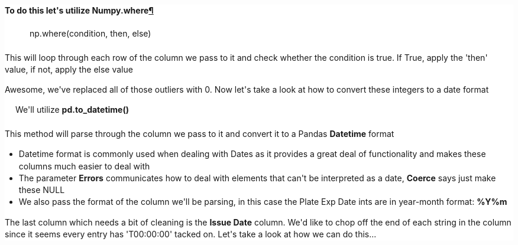 </div>
</div>
</div>
<div class="cell border-box-sizing text_cell rendered"><div class="prompt input_prompt">
</div>
<div class="inner_cell">
<div class="text_cell_render border-box-sizing rendered_html">
<h4 id="To-do-this-let's-utilize-Numpy.where">To do this let's utilize Numpy.where<a class="anchor-link" href="#To-do-this-let's-utilize-Numpy.where">&#182;</a></h4>
</div>
</div>
</div>
<div class="cell border-box-sizing text_cell rendered"><div class="prompt input_prompt">
</div>
<div class="inner_cell">
<div class="text_cell_render border-box-sizing rendered_html">
<p>&emsp;&emsp;&emsp;np.where(condition, then, else)
<br>
<br>
This will loop through each row of the column we pass to it and check whether the condition is true. If True, apply the 'then' value, if not, apply the else value</p>

</div>
</div>
</div>
<div class="cell border-box-sizing text_cell rendered"><div class="prompt input_prompt">
</div>
<div class="inner_cell">
<div class="text_cell_render border-box-sizing rendered_html">
<p>Awesome, we've replaced all of those outliers with 0. Now let's take a look at how to convert these integers to a date format</p>

</div>
</div>
</div>
<div class="cell border-box-sizing text_cell rendered"><div class="prompt input_prompt">
</div>
<div class="inner_cell">
<div class="text_cell_render border-box-sizing rendered_html">
<p>&emsp; We'll utilize <strong>pd.to_datetime()</strong> <br><br>
This method will parse through the column we pass to it and convert it to a Pandas <strong>Datetime</strong> format <br></p>
<ul>
<li>Datetime format is commonly used when dealing with Dates as it provides a great deal of functionality and makes these columns much easier to deal with</li>
<li>The parameter <strong>Errors</strong> communicates how to deal with elements that can't be interpreted as a date, <strong>Coerce</strong> says just make these NULL</li>
<li>We also pass the format of the column we'll be parsing, in this case the Plate Exp Date ints are in year-month format: <strong>%Y%m</strong></li>
</ul>

</div>
</div>
</div>
<div class="cell border-box-sizing text_cell rendered"><div class="prompt input_prompt">
</div>
<div class="inner_cell">
<div class="text_cell_render border-box-sizing rendered_html">
<p>The last column which needs a bit of cleaning is the <strong>Issue Date</strong> column. We'd like to chop off the end of each string in the column since it seems every entry has 'T00:00:00' tacked on. Let's take a look at how we can do this...</p>
